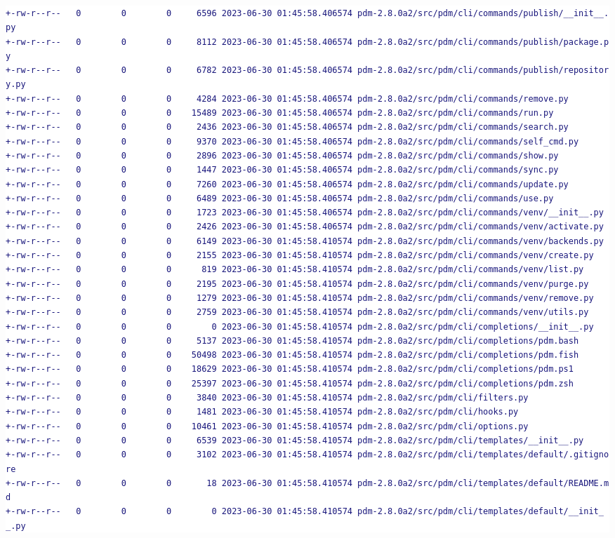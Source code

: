 ```diff
+-rw-r--r--   0        0        0     6596 2023-06-30 01:45:58.406574 pdm-2.8.0a2/src/pdm/cli/commands/publish/__init__.py
+-rw-r--r--   0        0        0     8112 2023-06-30 01:45:58.406574 pdm-2.8.0a2/src/pdm/cli/commands/publish/package.py
+-rw-r--r--   0        0        0     6782 2023-06-30 01:45:58.406574 pdm-2.8.0a2/src/pdm/cli/commands/publish/repository.py
+-rw-r--r--   0        0        0     4284 2023-06-30 01:45:58.406574 pdm-2.8.0a2/src/pdm/cli/commands/remove.py
+-rw-r--r--   0        0        0    15489 2023-06-30 01:45:58.406574 pdm-2.8.0a2/src/pdm/cli/commands/run.py
+-rw-r--r--   0        0        0     2436 2023-06-30 01:45:58.406574 pdm-2.8.0a2/src/pdm/cli/commands/search.py
+-rw-r--r--   0        0        0     9370 2023-06-30 01:45:58.406574 pdm-2.8.0a2/src/pdm/cli/commands/self_cmd.py
+-rw-r--r--   0        0        0     2896 2023-06-30 01:45:58.406574 pdm-2.8.0a2/src/pdm/cli/commands/show.py
+-rw-r--r--   0        0        0     1447 2023-06-30 01:45:58.406574 pdm-2.8.0a2/src/pdm/cli/commands/sync.py
+-rw-r--r--   0        0        0     7260 2023-06-30 01:45:58.406574 pdm-2.8.0a2/src/pdm/cli/commands/update.py
+-rw-r--r--   0        0        0     6489 2023-06-30 01:45:58.406574 pdm-2.8.0a2/src/pdm/cli/commands/use.py
+-rw-r--r--   0        0        0     1723 2023-06-30 01:45:58.406574 pdm-2.8.0a2/src/pdm/cli/commands/venv/__init__.py
+-rw-r--r--   0        0        0     2426 2023-06-30 01:45:58.406574 pdm-2.8.0a2/src/pdm/cli/commands/venv/activate.py
+-rw-r--r--   0        0        0     6149 2023-06-30 01:45:58.410574 pdm-2.8.0a2/src/pdm/cli/commands/venv/backends.py
+-rw-r--r--   0        0        0     2155 2023-06-30 01:45:58.410574 pdm-2.8.0a2/src/pdm/cli/commands/venv/create.py
+-rw-r--r--   0        0        0      819 2023-06-30 01:45:58.410574 pdm-2.8.0a2/src/pdm/cli/commands/venv/list.py
+-rw-r--r--   0        0        0     2195 2023-06-30 01:45:58.410574 pdm-2.8.0a2/src/pdm/cli/commands/venv/purge.py
+-rw-r--r--   0        0        0     1279 2023-06-30 01:45:58.410574 pdm-2.8.0a2/src/pdm/cli/commands/venv/remove.py
+-rw-r--r--   0        0        0     2759 2023-06-30 01:45:58.410574 pdm-2.8.0a2/src/pdm/cli/commands/venv/utils.py
+-rw-r--r--   0        0        0        0 2023-06-30 01:45:58.410574 pdm-2.8.0a2/src/pdm/cli/completions/__init__.py
+-rw-r--r--   0        0        0     5137 2023-06-30 01:45:58.410574 pdm-2.8.0a2/src/pdm/cli/completions/pdm.bash
+-rw-r--r--   0        0        0    50498 2023-06-30 01:45:58.410574 pdm-2.8.0a2/src/pdm/cli/completions/pdm.fish
+-rw-r--r--   0        0        0    18629 2023-06-30 01:45:58.410574 pdm-2.8.0a2/src/pdm/cli/completions/pdm.ps1
+-rw-r--r--   0        0        0    25397 2023-06-30 01:45:58.410574 pdm-2.8.0a2/src/pdm/cli/completions/pdm.zsh
+-rw-r--r--   0        0        0     3840 2023-06-30 01:45:58.410574 pdm-2.8.0a2/src/pdm/cli/filters.py
+-rw-r--r--   0        0        0     1481 2023-06-30 01:45:58.410574 pdm-2.8.0a2/src/pdm/cli/hooks.py
+-rw-r--r--   0        0        0    10461 2023-06-30 01:45:58.410574 pdm-2.8.0a2/src/pdm/cli/options.py
+-rw-r--r--   0        0        0     6539 2023-06-30 01:45:58.410574 pdm-2.8.0a2/src/pdm/cli/templates/__init__.py
+-rw-r--r--   0        0        0     3102 2023-06-30 01:45:58.410574 pdm-2.8.0a2/src/pdm/cli/templates/default/.gitignore
+-rw-r--r--   0        0        0       18 2023-06-30 01:45:58.410574 pdm-2.8.0a2/src/pdm/cli/templates/default/README.md
+-rw-r--r--   0        0        0        0 2023-06-30 01:45:58.410574 pdm-2.8.0a2/src/pdm/cli/templates/default/__init__.py
```